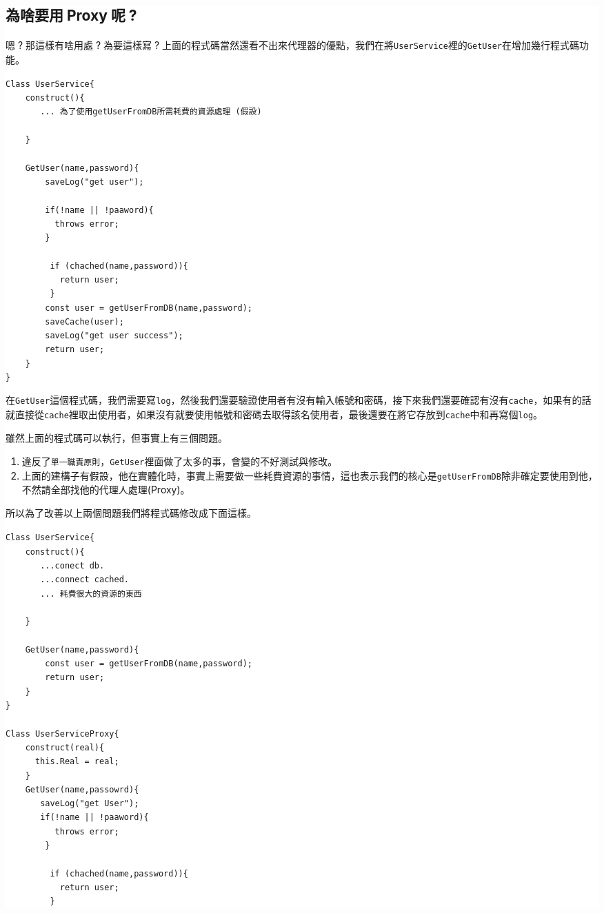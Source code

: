 ## 為啥要用 Proxy 呢 ?

嗯 ? 那這樣有啥用處 ? 為要這樣寫 ? 上面的程式碼當然還看不出來代理器的優點，我們在將`UserService`裡的`GetUser`在增加幾行程式碼功能。

```
Class UserService{
    construct(){
       ... 為了使用getUserFromDB所需耗費的資源處理 (假設)
    
    }
	
	GetUser(name,password){
	    saveLog("get user");
	    
	    if(!name || !paaword){
	      throws error;
	    }
	    
		 if (chached(name,password)){
		   return user;
		 }
	    const user = getUserFromDB(name,password);
	    saveCache(user);
	    saveLog("get user success");
	    return user;
	}
}
```
在`GetUser`這個程式碼，我們需要寫`log`，然後我們還要驗證使用者有沒有輸入帳號和密碼，接下來我們還要確認有沒有`cache`，如果有的話就直接從`cache`裡取出使用者，如果沒有就要使用帳號和密碼去取得該名使用者，最後還要在將它存放到`cache`中和再寫個`log`。

雖然上面的程式碼可以執行，但事實上有三個問題。

1. 違反了`單一職責原則`，`GetUser`裡面做了太多的事，會變的不好測試與修改。
2. 上面的建構子有假設，他在實體化時，事實上需要做一些耗費資源的事情，這也表示我們的核心是`getUserFromDB`除非確定要使用到他，不然請全部找他的代理人處理(Proxy)。

所以為了改善以上兩個問題我們將程式碼修改成下面這樣。

```
Class UserService{
    construct(){
       ...conect db.
       ...connect cached.
       ... 耗費很大的資源的東西
    
    }
	
	GetUser(name,password){
	    const user = getUserFromDB(name,password);
	    return user;
	}
}

Class UserServiceProxy{
    construct(real){
      this.Real = real;
    }
    GetUser(name,passowrd){
       saveLog("get User");
       if(!name || !paaword){
	      throws error;
	    }
	    
		 if (chached(name,password)){
		   return user;
		 }
```
